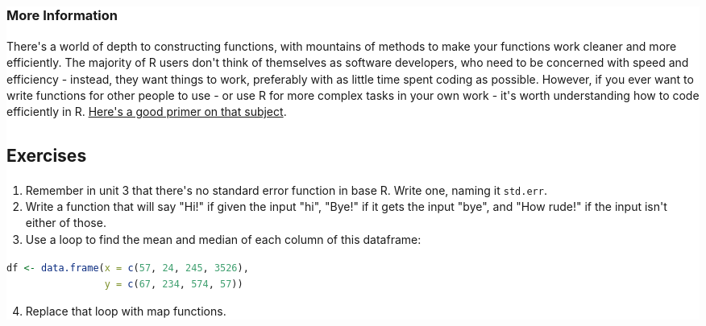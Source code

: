 ### More Information 
There's a world of depth to constructing functions, with mountains of methods to make your functions work cleaner and more efficiently. The majority of R users don't think of themselves as software developers, who need to be concerned with speed and efficiency - instead, they want things to work, preferably with as little time spent coding as possible. However, if you ever want to write functions for other people to use - or use R for more complex tasks in your own work - it's worth understanding how to code efficiently in R. [Here's a good primer on that subject](https://bookdown.org/csgillespie/efficientR/).


## Exercises
1. Remember in unit 3 that there's no standard error function in base R. Write one, naming it ```std.err```.
2. Write a function that will say "Hi!" if given the input "hi", "Bye!" if it gets the input "bye", and "How rude!" if the input isn't either of those.
3. Use a loop to find the mean and median of each column of this dataframe:

```r
df <- data.frame(x = c(57, 24, 245, 3526),
                 y = c(67, 234, 574, 57))
```
4. Replace that loop with map functions.
